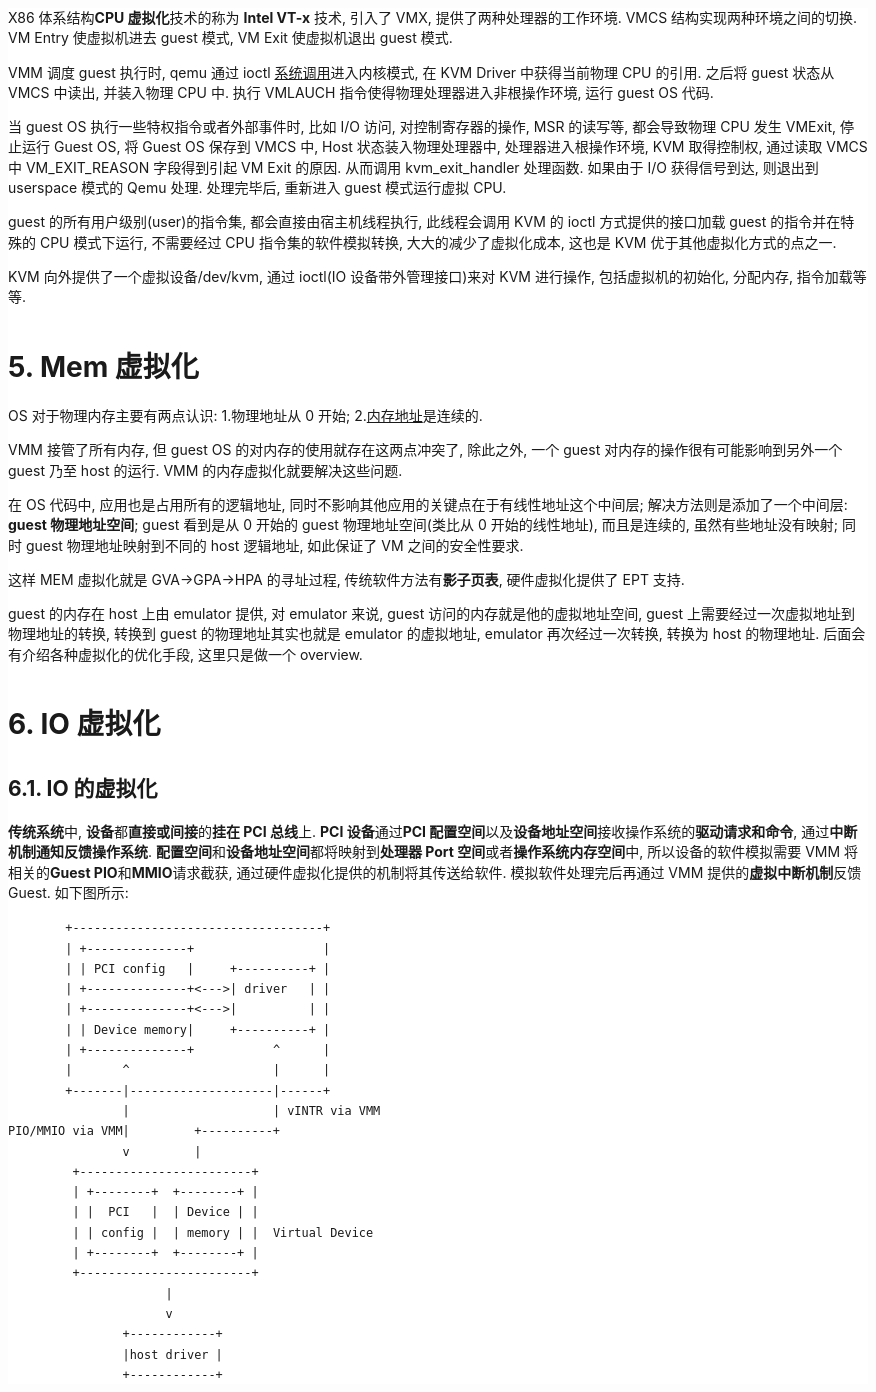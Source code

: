 X86 体系结构**CPU 虚拟化**技术的称为 **Intel VT\-x** 技术, 引入了 VMX, 提供了两种处理器的工作环境.  VMCS 结构实现两种环境之间的切换.  VM Entry 使虚拟机进去 guest 模式, VM Exit 使虚拟机退出 guest 模式.

VMM 调度 guest 执行时, qemu 通过 ioctl [系统调用](http://oenhan.com/kernel-program-exec)进入内核模式, 在 KVM Driver 中获得当前物理 CPU 的引用. 之后将 guest 状态从 VMCS 中读出, 并装入物理 CPU 中. 执行 VMLAUCH 指令使得物理处理器进入非根操作环境, 运行 guest OS 代码.

当 guest OS 执行一些特权指令或者外部事件时, 比如 I/O 访问, 对控制寄存器的操作, MSR 的读写等,  都会导致物理 CPU 发生 VMExit,  停止运行 Guest OS, 将 Guest OS 保存到 VMCS 中, Host 状态装入物理处理器中,  处理器进入根操作环境, KVM 取得控制权, 通过读取 VMCS 中 VM_EXIT_REASON 字段得到引起 VM Exit 的原因.  从而调用 kvm_exit_handler 处理函数.  如果由于 I/O 获得信号到达, 则退出到 userspace 模式的 Qemu 处理. 处理完毕后, 重新进入 guest 模式运行虚拟 CPU.

guest 的所有用户级别(user)的指令集, 都会直接由宿主机线程执行, 此线程会调用 KVM 的 ioctl 方式提供的接口加载 guest 的指令并在特殊的 CPU 模式下运行, 不需要经过 CPU 指令集的软件模拟转换, 大大的减少了虚拟化成本, 这也是 KVM 优于其他虚拟化方式的点之一.

KVM 向外提供了一个虚拟设备/dev/kvm, 通过 ioctl(IO 设备带外管理接口)来对 KVM 进行操作, 包括虚拟机的初始化, 分配内存, 指令加载等等.

# 5. Mem 虚拟化

OS 对于物理内存主要有两点认识: 1.物理地址从 0 开始; 2.[内存地址](http://www.oenhan.com/kernel-program-exec)是连续的.

VMM 接管了所有内存, 但 guest OS 的对内存的使用就存在这两点冲突了, 除此之外, 一个 guest 对内存的操作很有可能影响到另外一个 guest 乃至 host 的运行. VMM 的内存虚拟化就要解决这些问题.

在 OS 代码中, 应用也是占用所有的逻辑地址, 同时不影响其他应用的关键点在于有线性地址这个中间层; 解决方法则是添加了一个中间层: **guest 物理地址空间**; guest 看到是从 0 开始的 guest 物理地址空间(类比从 0 开始的线性地址), 而且是连续的, 虽然有些地址没有映射; 同时 guest 物理地址映射到不同的 host 逻辑地址, 如此保证了 VM 之间的安全性要求.

这样 MEM 虚拟化就是 GVA\->GPA\->HPA 的寻址过程, 传统软件方法有**影子页表**, 硬件虚拟化提供了 EPT 支持.

guest 的内存在 host 上由 emulator 提供, 对 emulator 来说, guest 访问的内存就是他的虚拟地址空间, guest 上需要经过一次虚拟地址到物理地址的转换, 转换到 guest 的物理地址其实也就是 emulator 的虚拟地址, emulator 再次经过一次转换, 转换为 host 的物理地址. 后面会有介绍各种虚拟化的优化手段, 这里只是做一个 overview.

# 6. IO 虚拟化

## 6.1. IO 的虚拟化

**传统系统**中, **设备**都**直接或间接**的**挂在 PCI 总线**上. **PCI 设备**通过**PCI 配置空间**以及**设备地址空间**接收操作系统的**驱动请求和命令**, 通过**中断机制通知反馈操作系统**. **配置空间**和**设备地址空间**都将映射到**处理器 Port 空间**或者**操作系统内存空间**中, 所以设备的软件模拟需要 VMM 将相关的**Guest PIO**和**MMIO**请求截获, 通过硬件虚拟化提供的机制将其传送给软件. 模拟软件处理完后再通过 VMM 提供的**虚拟中断机制**反馈 Guest. 如下图所示:

```
        +-----------------------------------+
        | +--------------+                  |
        | | PCI config   |     +----------+ |
        | +--------------+<--->| driver   | |
        | +--------------+<--->|          | |
        | | Device memory|     +----------+ |
        | +--------------+           ^      |
        |       ^                    |      |
        +-------|--------------------|------+
                |                    | vINTR via VMM
PIO/MMIO via VMM|         +----------+
                v         |
         +------------------------+
         | +--------+  +--------+ |
         | |  PCI   |  | Device | |
         | | config |  | memory | |  Virtual Device
         | +--------+  +--------+ |
         +------------------------+
                      |
                      v
                +------------+
                |host driver |
                +------------+
```